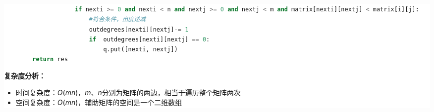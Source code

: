 ```python
                    if nexti >= 0 and nexti < n and nextj >= 0 and nextj < m and matrix[nexti][nextj] < matrix[i][j]:
                        #符合条件，出度递减
                        outdegrees[nexti][nextj]-= 1 
                        if  outdegrees[nexti][nextj] == 0:
                            q.put([nexti, nextj])
        return res
```

**复杂度分析：**

- 时间复杂度：$O(mn)$，$m$、$n$分别为矩阵的两边，相当于遍历整个矩阵两次
- 空间复杂度：$O(mn)$，辅助矩阵的空间是一个二维数组